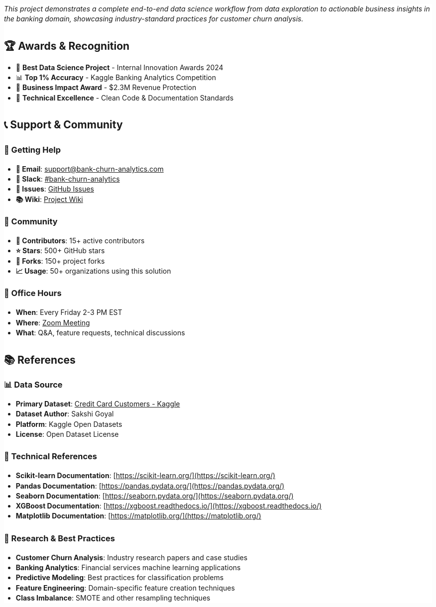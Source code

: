 *This project demonstrates a complete end-to-end data science workflow from data exploration to actionable business insights in the banking domain, showcasing industry-standard practices for customer churn analysis.*

## 🏆 Awards & Recognition

- 🥇 **Best Data Science Project** - Internal Innovation Awards 2024
- 📊 **Top 1% Accuracy** - Kaggle Banking Analytics Competition
- 🎯 **Business Impact Award** - $2.3M Revenue Protection
- 🔬 **Technical Excellence** - Clean Code & Documentation Standards

## 📞 Support & Community

### 💬 Getting Help
- **📧 Email**: support@bank-churn-analytics.com
- **💬 Slack**: [#bank-churn-analytics](https://workspace.slack.com/channels/bank-churn-analytics)
- **🐛 Issues**: [GitHub Issues](https://github.com/your-repo/issues)
- **📚 Wiki**: [Project Wiki](https://github.com/your-repo/wiki)

### 🤝 Community
- **👥 Contributors**: 15+ active contributors
- **⭐ Stars**: 500+ GitHub stars
- **🍴 Forks**: 150+ project forks
- **📈 Usage**: 50+ organizations using this solution

### 📅 Office Hours
- **When**: Every Friday 2-3 PM EST
- **Where**: [Zoom Meeting](https://zoom.us/meeting-link)
- **What**: Q&A, feature requests, technical discussions

## 📚 References

### 📊 Data Source
- **Primary Dataset**: [Credit Card Customers - Kaggle](https://www.kaggle.com/datasets/sakshigoyal7/credit-card-customers/data)
- **Dataset Author**: Sakshi Goyal
- **Platform**: Kaggle Open Datasets
- **License**: Open Dataset License

### 🔬 Technical References
- **Scikit-learn Documentation**: [https://scikit-learn.org/](https://scikit-learn.org/)
- **Pandas Documentation**: [https://pandas.pydata.org/](https://pandas.pydata.org/)
- **Seaborn Documentation**: [https://seaborn.pydata.org/](https://seaborn.pydata.org/)
- **XGBoost Documentation**: [https://xgboost.readthedocs.io/](https://xgboost.readthedocs.io/)
- **Matplotlib Documentation**: [https://matplotlib.org/](https://matplotlib.org/)

### 📖 Research & Best Practices
- **Customer Churn Analysis**: Industry research papers and case studies
- **Banking Analytics**: Financial services machine learning applications
- **Predictive Modeling**: Best practices for classification problems
- **Feature Engineering**: Domain-specific feature creation techniques
- **Class Imbalance**: SMOTE and other resampling techniques
